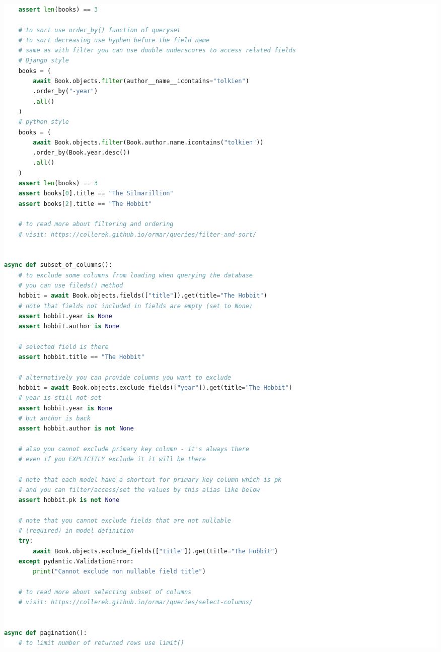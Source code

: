 ```python
    assert len(books) == 3

    # to sort use order_by() function of queryset
    # to sort decreasing use hyphen before the field name
    # same as with filter you can use double underscores to access related fields
    # Django style
    books = (
        await Book.objects.filter(author__name__icontains="tolkien")
        .order_by("-year")
        .all()
    )
    # python style
    books = (
        await Book.objects.filter(Book.author.name.icontains("tolkien"))
        .order_by(Book.year.desc())
        .all()
    )
    assert len(books) == 3
    assert books[0].title == "The Silmarillion"
    assert books[2].title == "The Hobbit"

    # to read more about filtering and ordering
    # visit: https://collerek.github.io/ormar/queries/filter-and-sort/


async def subset_of_columns():
    # to exclude some columns from loading when querying the database
    # you can use fileds() method
    hobbit = await Book.objects.fields(["title"]).get(title="The Hobbit")
    # note that fields not included in fields are empty (set to None)
    assert hobbit.year is None
    assert hobbit.author is None

    # selected field is there
    assert hobbit.title == "The Hobbit"

    # alternatively you can provide columns you want to exclude
    hobbit = await Book.objects.exclude_fields(["year"]).get(title="The Hobbit")
    # year is still not set
    assert hobbit.year is None
    # but author is back
    assert hobbit.author is not None

    # also you cannot exclude primary key column - it's always there
    # even if you EXPLICITLY exclude it it will be there

    # note that each model have a shortcut for primary_key column which is pk
    # and you can filter/access/set the values by this alias like below
    assert hobbit.pk is not None

    # note that you cannot exclude fields that are not nullable
    # (required) in model definition
    try:
        await Book.objects.exclude_fields(["title"]).get(title="The Hobbit")
    except pydantic.ValidationError:
        print("Cannot exclude non nullable field title")

    # to read more about selecting subset of columns
    # visit: https://collerek.github.io/ormar/queries/select-columns/


async def pagination():
    # to limit number of returned rows use limit()
```

[sqlalchemy-core]: https://docs.sqlalchemy.org/en/latest/core/
[databases]: https://github.com/encode/databases
[pydantic]: https://pydantic-docs.helpmanual.io/
[encode/orm]: https://github.com/encode/orm/
[alembic]: https://alembic.sqlalchemy.org/en/latest/
[fastapi]: https://fastapi.tiangolo.com/
[documentation]: https://collerek.github.io/ormar/
[migrations]: https://collerek.github.io/ormar/models/migrations/
[asyncio]: https://docs.python.org/3/library/asyncio.html
[releases]: https://collerek.github.io/ormar/releases/
[tests]: https://github.com/collerek/ormar/tree/master/tests
